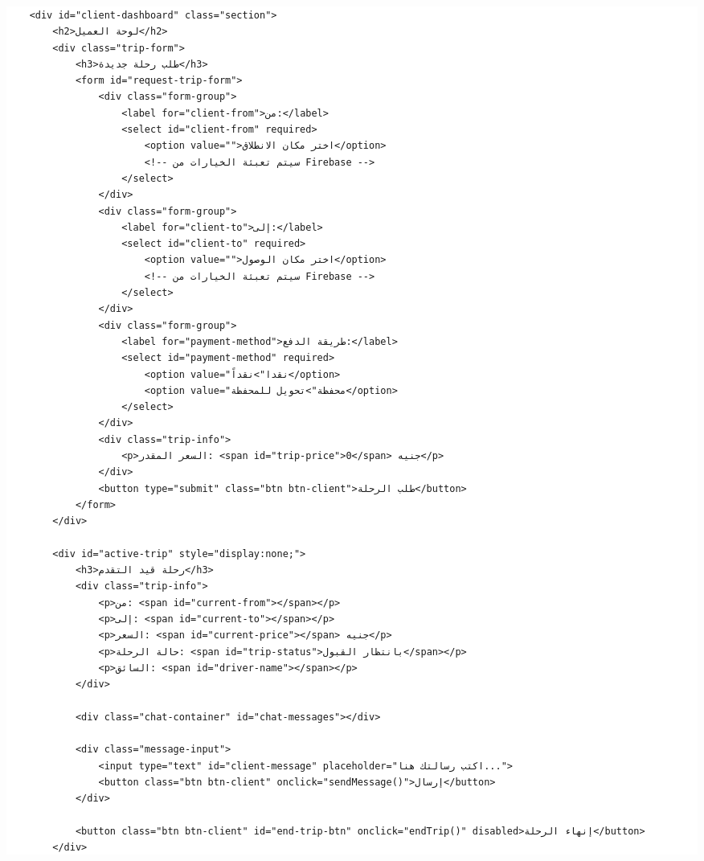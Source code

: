         <div id="client-dashboard" class="section">
            <h2>لوحة العميل</h2>
            <div class="trip-form">
                <h3>طلب رحلة جديدة</h3>
                <form id="request-trip-form">
                    <div class="form-group">
                        <label for="client-from">من:</label>
                        <select id="client-from" required>
                            <option value="">اختر مكان الانطلاق</option>
                            <!-- سيتم تعبئة الخيارات من Firebase -->
                        </select>
                    </div>
                    <div class="form-group">
                        <label for="client-to">إلى:</label>
                        <select id="client-to" required>
                            <option value="">اختر مكان الوصول</option>
                            <!-- سيتم تعبئة الخيارات من Firebase -->
                        </select>
                    </div>
                    <div class="form-group">
                        <label for="payment-method">طريقة الدفع:</label>
                        <select id="payment-method" required>
                            <option value="نقدا">نقداً</option>
                            <option value="محفظة">تحويل للمحفظة</option>
                        </select>
                    </div>
                    <div class="trip-info">
                        <p>السعر المقدر: <span id="trip-price">0</span> جنيه</p>
                    </div>
                    <button type="submit" class="btn btn-client">طلب الرحلة</button>
                </form>
            </div>

            <div id="active-trip" style="display:none;">
                <h3>رحلة قيد التقدم</h3>
                <div class="trip-info">
                    <p>من: <span id="current-from"></span></p>
                    <p>إلى: <span id="current-to"></span></p>
                    <p>السعر: <span id="current-price"></span> جنيه</p>
                    <p>حالة الرحلة: <span id="trip-status">بانتظار القبول</span></p>
                    <p>السائق: <span id="driver-name"></span></p>
                </div>
                
                <div class="chat-container" id="chat-messages"></div>
                
                <div class="message-input">
                    <input type="text" id="client-message" placeholder="اكتب رسالتك هنا...">
                    <button class="btn btn-client" onclick="sendMessage()">إرسال</button>
                </div>
                
                <button class="btn btn-client" id="end-trip-btn" onclick="endTrip()" disabled>إنهاء الرحلة</button>
            </div>
